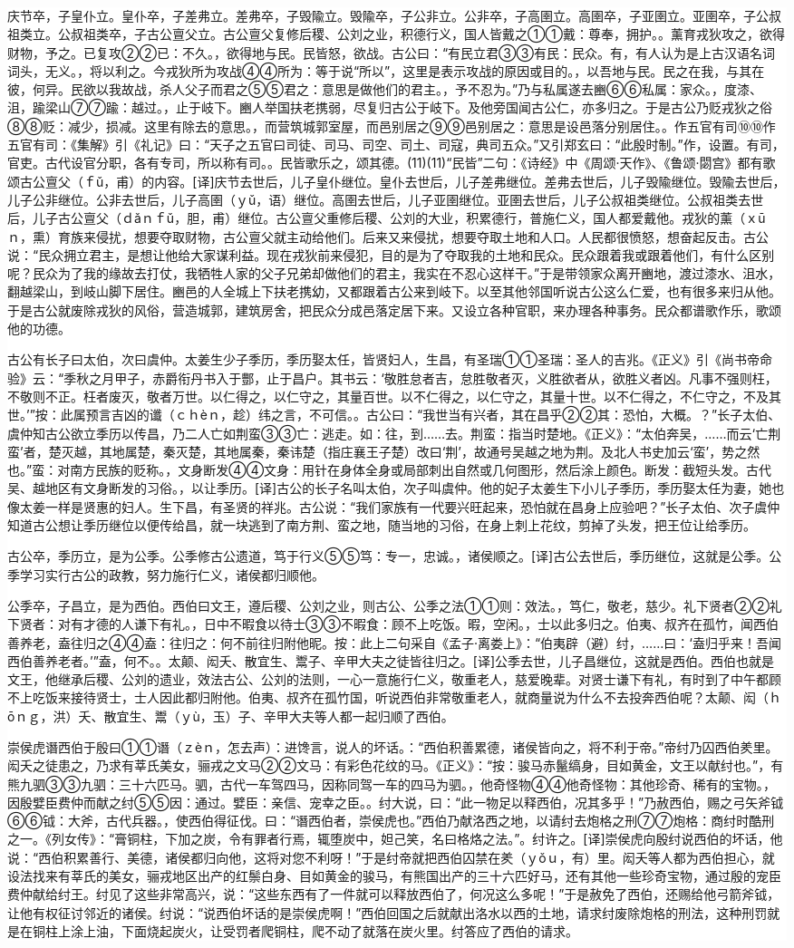 庆节卒，子皇仆立。皇仆卒，子差弗立。差弗卒，子毁隃立。毁隃卒，子公非立。公非卒，子高圉立。高圉卒，子亚圉立。亚圉卒，子公叔祖类立。公叔祖类卒，子古公亶父立。古公亶父复修后稷、公刘之业，积德行义，国人皆戴之<a class="tooltip">①<span class="tooltiptext">①戴：尊奉，拥护。</span></a>。薰育戎狄攻之，欲得财物，予之。已复攻<a class="tooltip">②<span class="tooltiptext">②已：不久。</span></a>，欲得地与民。民皆怒，欲战。古公曰：“有民立君<a class="tooltip">③<span class="tooltiptext">③有民：民众。有，有人认为是上古汉语名词词头，无义。</span></a>，将以利之。今戎狄所为攻战<a class="tooltip">④<span class="tooltiptext">④所为：等于说“所以”，这里是表示攻战的原因或目的。</span></a>，以吾地与民。民之在我，与其在彼，何异。民欲以我故战，杀人父子而君之<a class="tooltip">⑤<span class="tooltiptext">⑤君之：意思是做他们的君主。</span></a>，予不忍为。”乃与私属遂去豳<a class="tooltip">⑥<span class="tooltiptext">⑥私属：家众。</span></a>，度漆、沮，踰梁山<a class="tooltip">⑦<span class="tooltiptext">⑦踰：越过。</span></a>，止于岐下。豳人举国扶老携弱，尽复归古公于岐下。及他旁国闻古公仁，亦多归之。于是古公乃贬戎狄之俗<a class="tooltip">⑧<span class="tooltiptext">⑧贬：减少，损减。这里有除去的意思。</span></a>，而营筑城郭室屋，而邑别居之<a class="tooltip">⑨<span class="tooltiptext">⑨邑别居之：意思是设邑落分别居住。</span></a>。作五官有司<a class="tooltip">⑩<span class="tooltiptext">⑩作五官有司：《集解》引《礼记》曰：“天子之五官曰司徒、司马、司空、司土、司寇，典司五众。”又引郑玄曰：“此殷时制。”作，设置。有司，官吏。古代设官分职，各有专司，所以称有司。</span></a>。民皆歌乐之，颂其德。<a class="tooltip">(11)<span class="tooltiptext">(11)“民皆”二句：《诗经》中《周颂·天作》、《鲁颂·閟宫》都有歌颂古公亶父（ｆǔ，甫）的内容。</span></a><a class="tooltip">[译]<span class="tooltiptext">庆节去世后，儿子皇仆继位。皇仆去世后，儿子差弗继位。差弗去世后，儿子毁隃继位。毁隃去世后，儿子公非继位。公非去世后，儿子高圉（ｙǔ，语）继位。高圉去世后，儿子亚圉继位。亚圉去世后，儿子公叔祖类继位。公叔祖类去世后，儿子古公亶父（ｄǎｎｆǔ，胆，甫）继位。古公亶父重修后稷、公刘的大业，积累德行，普施仁义，国人都爱戴他。戎狄的薰（ｘūｎ，熏）育族来侵扰，想要夺取财物，古公亶父就主动给他们。后来又来侵扰，想要夺取土地和人口。人民都很愤怒，想奋起反击。古公说：“民众拥立君主，是想让他给大家谋利益。现在戎狄前来侵犯，目的是为了夺取我的土地和民众。民众跟着我或跟着他们，有什么区别呢？民众为了我的缘故去打仗，我牺牲人家的父子兄弟却做他们的君主，我实在不忍心这样干。”于是带领家众离开豳地，渡过漆水、沮水，翻越梁山，到岐山脚下居住。豳邑的人全城上下扶老携幼，又都跟着古公来到岐下。以至其他邻国听说古公这么仁爱，也有很多来归从他。于是古公就废除戎狄的风俗，营造城郭，建筑房舍，把民众分成邑落定居下来。又设立各种官职，来办理各种事务。民众都谱歌作乐，歌颂他的功德。</span></a>

古公有长子曰太伯，次曰虞仲。太姜生少子季历，季历娶太任，皆贤妇人，生昌，有圣瑞<a class="tooltip">①<span class="tooltiptext">①圣瑞：圣人的吉兆。《正义》引《尚书帝命验》云：“季秋之月甲子，赤爵衔丹书入于酆，止于昌户。其书云：‘敬胜怠者吉，怠胜敬者灭，义胜欲者从，欲胜义者凶。凡事不强则枉，不敬则不正。枉者废灭，敬者万世。以仁得之，以仁守之，其量百世。以不仁得之，以仁守之，其量十世。以不仁得之，不仁守之，不及其世。’”按：此属预言吉凶的谶（ｃｈèｎ，趁）纬之言，不可信。</span></a>。古公曰：“我世当有兴者，其在昌乎<a class="tooltip">②<span class="tooltiptext">②其：恐怕，大概。</span></a>？”长子太伯、虞仲知古公欲立季历以传昌，乃二人亡如荆蛮<a class="tooltip">③<span class="tooltiptext">③亡：逃走。如：往，到……去。荆蛮：指当时楚地。《正义》：“太伯奔吴，……而云‘亡荆蛮’者，楚灭越，其地属楚，秦灭楚，其地属秦，秦讳楚（指庄襄王子楚）改曰‘荆’，故通号吴越之地为荆。及北人书史加云‘蛮’，势之然也。”蛮：对南方民族的贬称。</span></a>，文身断发<a class="tooltip">④<span class="tooltiptext">④文身：用针在身体全身或局部刺出自然或几何图形，然后涂上颜色。断发：截短头发。古代吴、越地区有文身断发的习俗。</span></a>，以让季历。<a class="tooltip">[译]<span class="tooltiptext">古公的长子名叫太伯，次子叫虞仲。他的妃子太姜生下小儿子季历，季历娶太任为妻，她也像太姜一样是贤惠的妇人。生下昌，有圣贤的祥兆。古公说：“我们家族有一代要兴旺起来，恐怕就在昌身上应验吧？”长子太伯、次子虞仲知道古公想让季历继位以便传给昌，就一块逃到了南方荆、蛮之地，随当地的习俗，在身上刺上花纹，剪掉了头发，把王位让给季历。</span></a>

古公卒，季历立，是为公季。公季修古公遗道，笃于行义<a class="tooltip">⑤<span class="tooltiptext">⑤笃：专一，忠诚。</span></a>，诸侯顺之。<a class="tooltip">[译]<span class="tooltiptext">古公去世后，季历继位，这就是公季。公季学习实行古公的政教，努力施行仁义，诸侯都归顺他。</span></a>

公季卒，子昌立，是为西伯。西伯曰文王，遵后稷、公刘之业，则古公、公季之法<a class="tooltip">①<span class="tooltiptext">①则：效法。</span></a>，笃仁，敬老，慈少。礼下贤者<a class="tooltip">②<span class="tooltiptext">②礼下贤者：对有才德的人谦下有礼。</span></a>，日中不暇食以待士<a class="tooltip">③<span class="tooltiptext">③不暇食：顾不上吃饭。暇，空闲。</span></a>，士以此多归之。伯夷、叔齐在孤竹，闻西伯善养老，盍往归之<a class="tooltip">④<span class="tooltiptext">④盍：往归之：何不前往归附他昵。按：此上二句采自《孟子·离娄上》：“伯夷辟（避）纣，……曰：‘盍归乎来！吾闻西伯善养老者。’”盍，何不。</span></a>。太颠、闳夭、散宜生、鬻子、辛甲大夫之徒皆往归之。<a class="tooltip">[译]<span class="tooltiptext">公季去世，儿子昌继位，这就是西伯。西伯也就是文王，他继承后稷、公刘的遗业，效法古公、公刘的法则，一心一意施行仁义，敬重老人，慈爱晚辈。对贤士谦下有礼，有时到了中午都顾不上吃饭来接待贤士，士人因此都归附他。伯夷、叔齐在孤竹国，听说西伯非常敬重老人，就商量说为什么不去投奔西伯呢？太颠、闳（ｈōｎｇ，洪）夭、散宜生、鬻（ｙù，玉）子、辛甲大夫等人都一起归顺了西伯。</span></a>

崇侯虎谮西伯于殷曰<a class="tooltip">①<span class="tooltiptext">①谮（ｚèｎ，怎去声）：进馋言，说人的坏话。</span></a>：“西伯积善累德，诸侯皆向之，将不利于帝。”帝纣乃囚西伯羑里。闳夭之徒患之，乃求有莘氏美女，骊戎之文马<a class="tooltip">②<span class="tooltiptext">②文马：有彩色花纹的马。《正义》：“按：骏马赤鬣缟身，目如黄金，文王以献纣也。”</span></a>，有熊九驷<a class="tooltip">③<span class="tooltiptext">③九驷：三十六匹马。驷，古代一车驾四马，因称同驾一车的四马为驷。</span></a>，他奇怪物<a class="tooltip">④<span class="tooltiptext">④他奇怪物：其他珍奇、稀有的宝物。</span></a>，因殷嬖臣费仲而献之纣<a class="tooltip">⑤<span class="tooltiptext">⑤因：通过。嬖臣：亲信、宠幸之臣。</span></a>。纣大说，曰：“此一物足以释西伯，况其多乎！”乃赦西伯，赐之弓矢斧钺<a class="tooltip">⑥<span class="tooltiptext">⑥钺：大斧，古代兵器。</span></a>，使西伯得征伐。曰：“谮西伯者，崇侯虎也。”西伯乃献洛西之地，以请纣去炮格之刑<a class="tooltip">⑦<span class="tooltiptext">⑦炮格：商纣时酷刑之一。《列女传》：“膏铜柱，下加之炭，令有罪者行焉，辄堕炭中，妲己笑，名曰格烙之法。”</span></a>。纣许之。<a class="tooltip">[译]<span class="tooltiptext">崇侯虎向殷纣说西伯的坏话，他说：“西伯积累善行、美德，诸侯都归向他，这将对您不利呀！”于是纣帝就把西伯囚禁在羑（ｙǒｕ，有）里。闳夭等人都为西伯担心，就设法找来有莘氏的美女，骊戎地区出产的红鬃白身、目如黄金的骏马，有熊国出产的三十六匹好马，还有其他一些珍奇宝物，通过殷的宠臣费仲献给纣王。纣见了这些非常高兴，说：“这些东西有了一件就可以释放西伯了，何况这么多呢！”于是赦免了西伯，还赐给他弓箭斧钺，让他有权征讨邻近的诸侯。纣说：“说西伯坏话的是崇侯虎啊！”西伯回国之后就献出洛水以西的土地，请求纣废除炮格的刑法，这种刑罚就是在铜柱上涂上油，下面烧起炭火，让受罚者爬铜柱，爬不动了就落在炭火里。纣答应了西伯的请求。</span></a>
